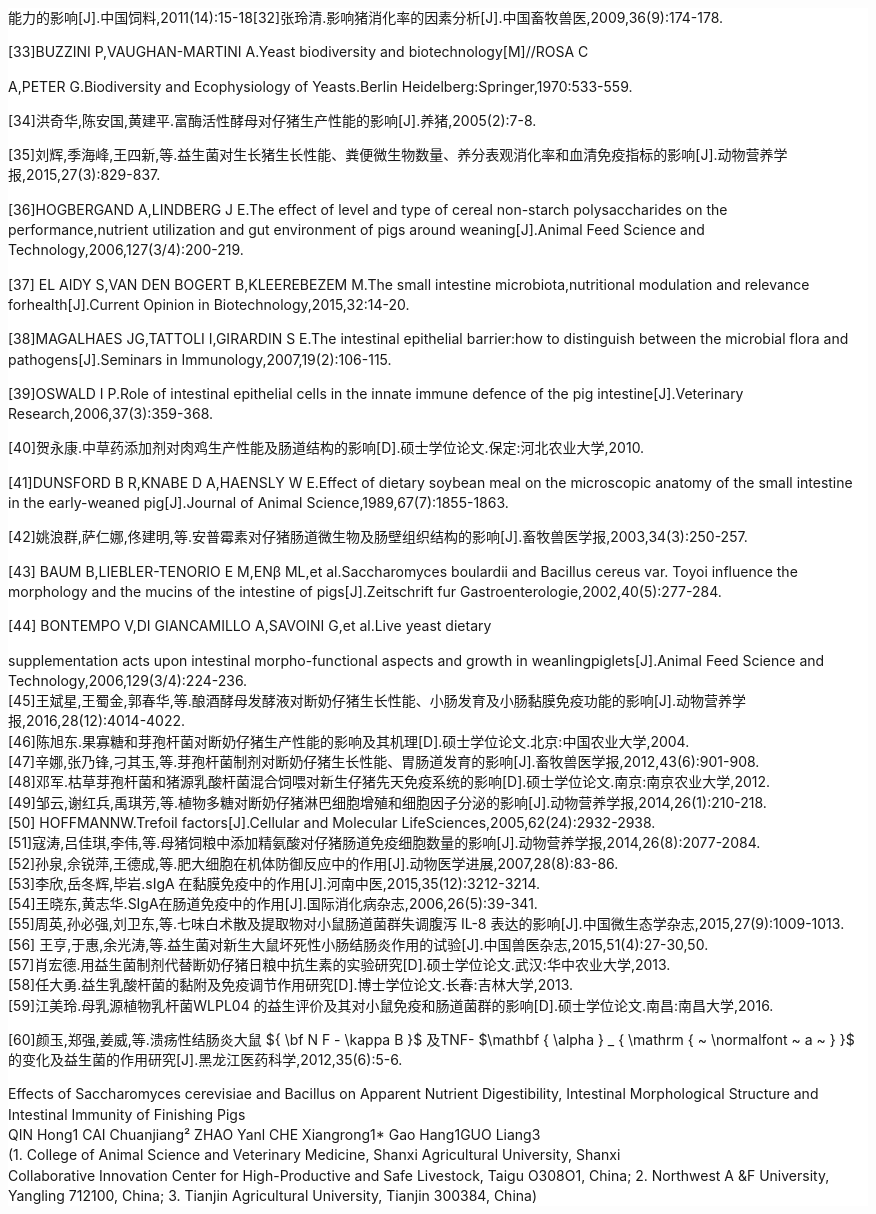 能力的影响[J].中国饲料,2011(14):15-18[32]张玲清.影响猪消化率的因素分析[J].中国畜牧兽医,2009,36(9):174-178.

[33]BUZZINI P,VAUGHAN-MARTINI A.Yeast biodiversity and biotechnology[M]//ROSA C

A,PETER G.Biodiversity and Ecophysiology of Yeasts.Berlin Heidelberg:Springer,1970:533-559.

[34]洪奇华,陈安国,黄建平.富酶活性酵母对仔猪生产性能的影响[J].养猪,2005(2):7-8.

[35]刘辉,季海峰,王四新,等.益生菌对生长猪生长性能、粪便微生物数量、养分表观消化率和血清免疫指标的影响[J].动物营养学报,2015,27(3):829-837.

[36]HOGBERGAND A,LINDBERG J E.The effect of level and type of cereal non-starch polysaccharides on the performance,nutrient utilization and gut environment of pigs around weaning[J].Animal Feed Science and Technology,2006,127(3/4):200-219.

[37] EL AIDY S,VAN DEN BOGERT B,KLEEREBEZEM M.The small intestine microbiota,nutritional modulation and relevance forhealth[J].Current Opinion in Biotechnology,2015,32:14-20.

[38]MAGALHAES JG,TATTOLI I,GIRARDIN S E.The intestinal epithelial barrier:how to distinguish between the microbial flora and pathogens[J].Seminars in Immunology,2007,19(2):106-115.

[39]OSWALD I P.Role of intestinal epithelial cells in the innate immune defence of the pig intestine[J].Veterinary Research,2006,37(3):359-368.

[40]贺永康.中草药添加剂对肉鸡生产性能及肠道结构的影响[D].硕士学位论文.保定:河北农业大学,2010.

[41]DUNSFORD B R,KNABE D A,HAENSLY W E.Effect of dietary soybean meal on the microscopic anatomy of the small intestine in the early-weaned pig[J].Journal of Animal Science,1989,67(7):1855-1863.

[42]姚浪群,萨仁娜,佟建明,等.安普霉素对仔猪肠道微生物及肠壁组织结构的影响[J].畜牧兽医学报,2003,34(3):250-257.

[43] BAUM B,LIEBLER-TENORIO E M,ENβ ML,et al.Saccharomyces boulardii and Bacillus cereus var. Toyoi influence the morphology and the mucins of the intestine of pigs[J].Zeitschrift fur Gastroenterologie,2002,40(5):277-284.

[44] BONTEMPO V,DI GIANCAMILLO A,SAVOINI G,et al.Live yeast dietary

supplementation acts upon intestinal morpho-functional aspects and growth in weanlingpiglets[J].Animal Feed Science and Technology,2006,129(3/4):224-236.  
[45]王斌星,王蜀金,郭春华,等.酿酒酵母发酵液对断奶仔猪生长性能、小肠发育及小肠黏膜免疫功能的影响[J].动物营养学报,2016,28(12):4014-4022.  
[46]陈旭东.果寡糖和芽孢杆菌对断奶仔猪生产性能的影响及其机理[D].硕士学位论文.北京:中国农业大学,2004.  
[47]辛娜,张乃锋,刁其玉,等.芽孢杆菌制剂对断奶仔猪生长性能、胃肠道发育的影响[J].畜牧兽医学报,2012,43(6):901-908.  
[48]邓军.枯草芽孢杆菌和猪源乳酸杆菌混合饲喂对新生仔猪先天免疫系统的影响[D].硕士学位论文.南京:南京农业大学,2012.  
[49]邹云,谢红兵,禹琪芳,等.植物多糖对断奶仔猪淋巴细胞增殖和细胞因子分泌的影响[J].动物营养学报,2014,26(1):210-218.  
[50] HOFFMANNW.Trefoil factors[J].Cellular and Molecular LifeSciences,2005,62(24):2932-2938.  
[51]寇涛,吕佳琪,李伟,等.母猪饲粮中添加精氨酸对仔猪肠道免疫细胞数量的影响[J].动物营养学报,2014,26(8):2077-2084.  
[52]孙泉,佘锐萍,王德成,等.肥大细胞在机体防御反应中的作用[J].动物医学进展,2007,28(8):83-86.  
[53]李欣,岳冬辉,毕岩.sIgA 在黏膜免疫中的作用[J].河南中医,2015,35(12):3212-3214.  
[54]王晓东,黄志华.SIgA在肠道免疫中的作用[J].国际消化病杂志,2006,26(5):39-341.  
[55]周英,孙必强,刘卫东,等.七味白术散及提取物对小鼠肠道菌群失调腹泻 IL-8 表达的影响[J].中国微生态学杂志,2015,27(9):1009-1013.  
[56] 王亨,于惠,余光涛,等.益生菌对新生大鼠坏死性小肠结肠炎作用的试验[J].中国兽医杂志,2015,51(4):27-30,50.  
[57]肖宏德.用益生菌制剂代替断奶仔猪日粮中抗生素的实验研究[D].硕士学位论文.武汉:华中农业大学,2013.  
[58]任大勇.益生乳酸杆菌的黏附及免疫调节作用研究[D].博士学位论文.长春:吉林大学,2013.  
[59]江美玲.母乳源植物乳杆菌WLPL04 的益生评价及其对小鼠免疫和肠道菌群的影响[D].硕士学位论文.南昌:南昌大学,2016.

[60]颜玉,郑强,姜威,等.溃疡性结肠炎大鼠 ${ \bf N F - \kappa B }$ 及TNF- $\mathbf { \alpha } _ { \mathrm { ~ \normalfont ~ a ~ } }$ 的变化及益生菌的作用研究[J].黑龙江医药科学,2012,35(6):5-6.

Effects of Saccharomyces cerevisiae and Bacillus on Apparent Nutrient Digestibility, Intestinal Morphological Structure and Intestinal Immunity of Finishing Pigs   
QIN Hong1 CAI Chuanjiang² ZHAO Yanl CHE Xiangrong1\* Gao Hang1GUO Liang3   
(1. College of Animal Science and Veterinary Medicine, Shanxi Agricultural University, Shanxi   
Collaborative Innovation Center for High-Productive and Safe Livestock, Taigu O308O1, China; 2. Northwest A &F University, Yangling 712100, China; 3. Tianjin Agricultural University, Tianjin 300384, China)
